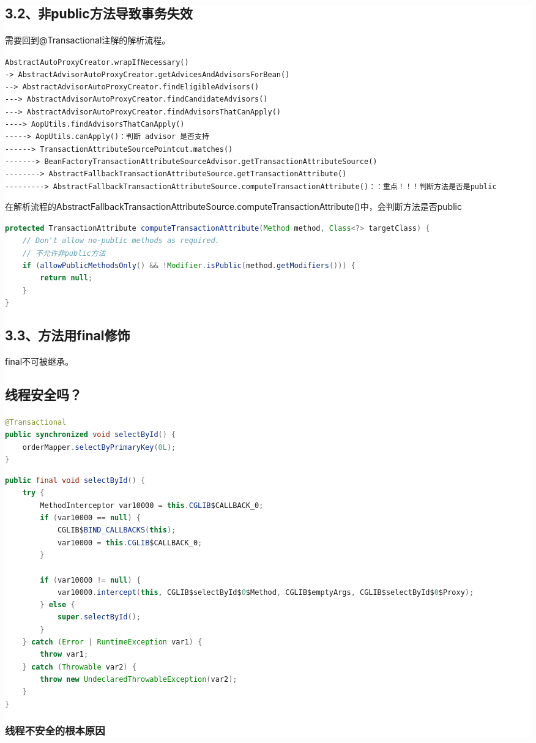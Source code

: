 
## 3.2、非public方法导致事务失效
需要回到@Transactional注解的解析流程。
```
AbstractAutoProxyCreator.wrapIfNecessary()
-> AbstractAdvisorAutoProxyCreator.getAdvicesAndAdvisorsForBean()
--> AbstractAdvisorAutoProxyCreator.findEligibleAdvisors()
---> AbstractAdvisorAutoProxyCreator.findCandidateAdvisors()
---> AbstractAdvisorAutoProxyCreator.findAdvisorsThatCanApply()
----> AopUtils.findAdvisorsThatCanApply()
-----> AopUtils.canApply()：判断 advisor 是否支持
------> TransactionAttributeSourcePointcut.matches()
-------> BeanFactoryTransactionAttributeSourceAdvisor.getTransactionAttributeSource()
--------> AbstractFallbackTransactionAttributeSource.getTransactionAttribute()
---------> AbstractFallbackTransactionAttributeSource.computeTransactionAttribute()：：重点！！！判断方法是否是public
```
在解析流程的AbstractFallbackTransactionAttributeSource.computeTransactionAttribute()中，会判断方法是否public
```java
protected TransactionAttribute computeTransactionAttribute(Method method, Class<?> targetClass) {
    // Don't allow no-public methods as required.
    // 不允许非public方法
    if (allowPublicMethodsOnly() && !Modifier.isPublic(method.getModifiers())) {
        return null;
    }
}
```

## 3.3、方法用final修饰
final不可被继承。



## 线程安全吗？
```java
@Transactional
public synchronized void selectById() {
    orderMapper.selectByPrimaryKey(0L);
}
```

```java
public final void selectById() {
    try {
        MethodInterceptor var10000 = this.CGLIB$CALLBACK_0;
        if (var10000 == null) {
            CGLIB$BIND_CALLBACKS(this);
            var10000 = this.CGLIB$CALLBACK_0;
        }

        if (var10000 != null) {
            var10000.intercept(this, CGLIB$selectById$0$Method, CGLIB$emptyArgs, CGLIB$selectById$0$Proxy);
        } else {
            super.selectById();
        }
    } catch (Error | RuntimeException var1) {
        throw var1;
    } catch (Throwable var2) {
        throw new UndeclaredThrowableException(var2);
    }
}
```
### 线程不安全的根本原因